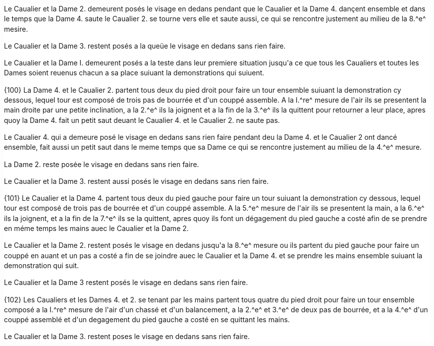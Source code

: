 Le Caualier et la Dame 2. demeurent posés le visage en dedans pendant que le Caualier et la Dame 4. dançent ensemble et dans le temps que la Dame 4. saute le Caualier 2. se tourne vers elle et saute aussi, ce qui se rencontre justement au milieu de la 8.^e^ mesire.

Le Caualier et la Dame 3. restent posés a la queüe le visage en dedans sans rien faire.

Le Caualier et la Dame I. demeurent posés a la teste dans leur premiere situation jusqu'a ce que tous les Caualiers et toutes les Dames soient reuenus chacun a sa place suiuant la demonstrations qui suiuent.

{100} La Dame 4. et le Caualier 2. partent tous deux du pied droit pour faire un tour ensemble suiuant la demonstration cy dessous, lequel tour est composé de trois pas de bourrée et d'un couppé assemble. A la I.^re^ mesure de l'air ils se presentent la main droite par une petite inclination, a la 2.^e^ ils la joignent et a la fin de la 3.^e^ ils la quittent pour retourner a leur place, apres quoy la Dame 4. fait un petit saut deuant le Caualier 4. et le Caualier 2. ne saute pas.

Le Caualier 4. qui a demeure posé le visage en dedans sans rien faire pendant deu la Dame 4. et le Caualier 2 ont dancé ensemble, fait aussi un petit saut dans le meme temps que sa Dame ce qui se rencontre justement au milieu de la 4.^e^ mesure.

La Dame 2. reste posée le visage en dedans sans rien faire.

Le Caualier et la Dame 3. restent aussi posés le visage en dedans sans rien faire.

{101} Le Caualier et la Dame 4. partent tous deux du pied gauche pour faire un tour suiuant la demonstration cy dessous, lequel tour est composé de trois pas de bourrée et d'un couppé assemble. A la 5.^e^ mesure de l'air ils se presentent la main, a la 6.^e^ ils la joignent, et a la fin de la 7.^e^ ils se la quittent, apres quoy ils font un dégagement du pied gauche a costé afin de se prendre en méme temps les mains auec le Caualier et la Dame 2.

Le Caualier et la Dame 2. restent posés le visage en dedans jusqu'a la 8.^e^ mesure ou ils partent du pied gauche pour faire un couppé en auant et un pas a costé a fin de se joindre auec le Caualier et la Dame 4. et se prendre les mains ensemble suiuant la demonstration qui suit.

Le Caualier et la Dame 3 restent posés le visage en dedans sans rien faire.

{102} Les Caualiers et les Dames 4. et 2. se tenant par les mains partent tous quatre du pied droit pour faire un tour ensemble composé a la I.^re^ mesure de l'air d'un chassé et d'un balancement, a la 2.^e^ et 3.^e^ de deux pas de bourrée, et a la 4.^e^ d'un couppé assemblé et d'un degagement du pied gauche a costé en se quittant les mains.

Le Caualier et la Dame 3. restent poses le visage en dedans sans rien faire.


